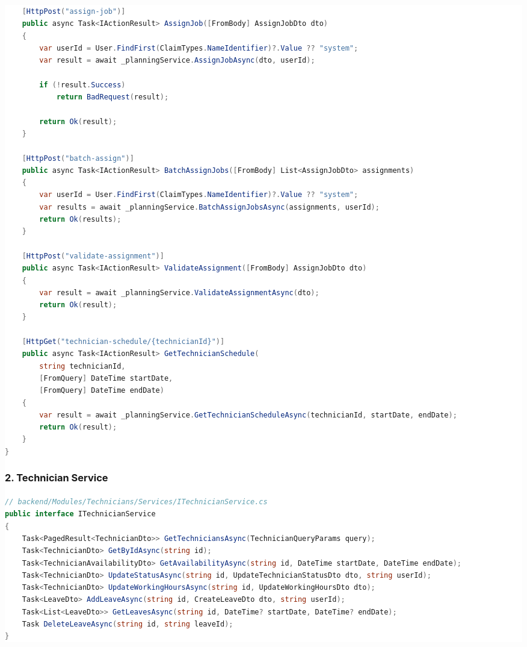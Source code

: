```csharp
    [HttpPost("assign-job")]
    public async Task<IActionResult> AssignJob([FromBody] AssignJobDto dto)
    {
        var userId = User.FindFirst(ClaimTypes.NameIdentifier)?.Value ?? "system";
        var result = await _planningService.AssignJobAsync(dto, userId);
        
        if (!result.Success)
            return BadRequest(result);
        
        return Ok(result);
    }

    [HttpPost("batch-assign")]
    public async Task<IActionResult> BatchAssignJobs([FromBody] List<AssignJobDto> assignments)
    {
        var userId = User.FindFirst(ClaimTypes.NameIdentifier)?.Value ?? "system";
        var results = await _planningService.BatchAssignJobsAsync(assignments, userId);
        return Ok(results);
    }

    [HttpPost("validate-assignment")]
    public async Task<IActionResult> ValidateAssignment([FromBody] AssignJobDto dto)
    {
        var result = await _planningService.ValidateAssignmentAsync(dto);
        return Ok(result);
    }

    [HttpGet("technician-schedule/{technicianId}")]
    public async Task<IActionResult> GetTechnicianSchedule(
        string technicianId,
        [FromQuery] DateTime startDate,
        [FromQuery] DateTime endDate)
    {
        var result = await _planningService.GetTechnicianScheduleAsync(technicianId, startDate, endDate);
        return Ok(result);
    }
}
```

### 2. Technician Service

```csharp
// backend/Modules/Technicians/Services/ITechnicianService.cs
public interface ITechnicianService
{
    Task<PagedResult<TechnicianDto>> GetTechniciansAsync(TechnicianQueryParams query);
    Task<TechnicianDto> GetByIdAsync(string id);
    Task<TechnicianAvailabilityDto> GetAvailabilityAsync(string id, DateTime startDate, DateTime endDate);
    Task<TechnicianDto> UpdateStatusAsync(string id, UpdateTechnicianStatusDto dto, string userId);
    Task<TechnicianDto> UpdateWorkingHoursAsync(string id, UpdateWorkingHoursDto dto);
    Task<LeaveDto> AddLeaveAsync(string id, CreateLeaveDto dto, string userId);
    Task<List<LeaveDto>> GetLeavesAsync(string id, DateTime? startDate, DateTime? endDate);
    Task DeleteLeaveAsync(string id, string leaveId);
}
```
